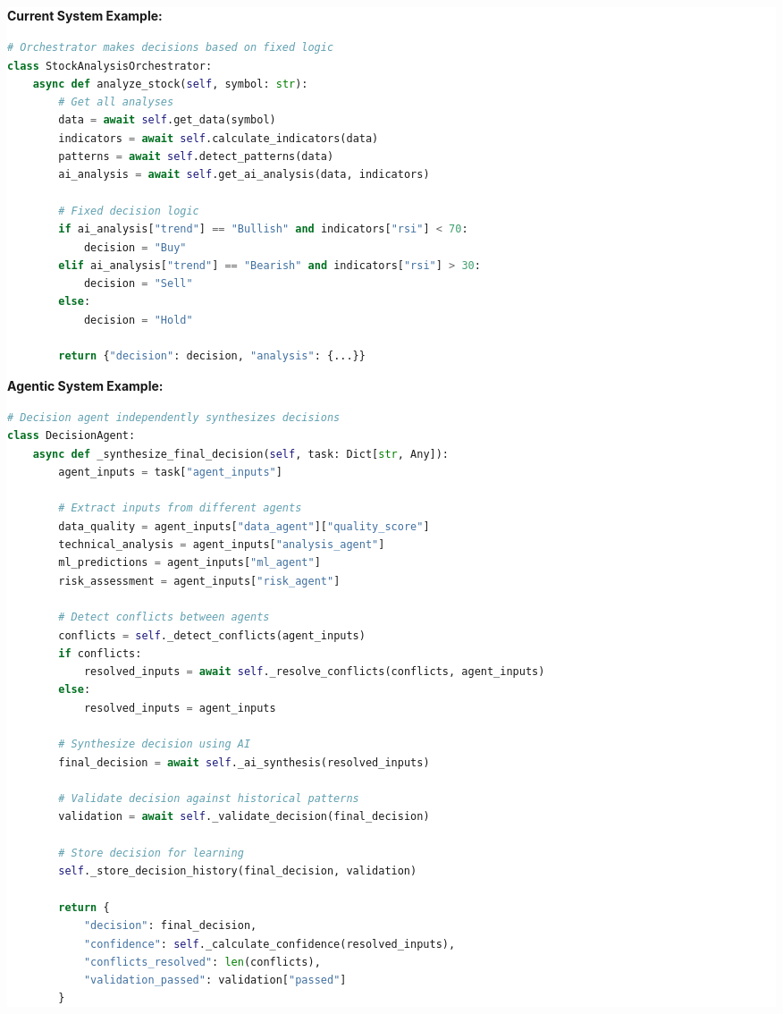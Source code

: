 **Current System Example:**
```python
# Orchestrator makes decisions based on fixed logic
class StockAnalysisOrchestrator:
    async def analyze_stock(self, symbol: str):
        # Get all analyses
        data = await self.get_data(symbol)
        indicators = await self.calculate_indicators(data)
        patterns = await self.detect_patterns(data)
        ai_analysis = await self.get_ai_analysis(data, indicators)
        
        # Fixed decision logic
        if ai_analysis["trend"] == "Bullish" and indicators["rsi"] < 70:
            decision = "Buy"
        elif ai_analysis["trend"] == "Bearish" and indicators["rsi"] > 30:
            decision = "Sell"
        else:
            decision = "Hold"
        
        return {"decision": decision, "analysis": {...}}
```

**Agentic System Example:**
```python
# Decision agent independently synthesizes decisions
class DecisionAgent:
    async def _synthesize_final_decision(self, task: Dict[str, Any]):
        agent_inputs = task["agent_inputs"]
        
        # Extract inputs from different agents
        data_quality = agent_inputs["data_agent"]["quality_score"]
        technical_analysis = agent_inputs["analysis_agent"]
        ml_predictions = agent_inputs["ml_agent"]
        risk_assessment = agent_inputs["risk_agent"]
        
        # Detect conflicts between agents
        conflicts = self._detect_conflicts(agent_inputs)
        if conflicts:
            resolved_inputs = await self._resolve_conflicts(conflicts, agent_inputs)
        else:
            resolved_inputs = agent_inputs
        
        # Synthesize decision using AI
        final_decision = await self._ai_synthesis(resolved_inputs)
        
        # Validate decision against historical patterns
        validation = await self._validate_decision(final_decision)
        
        # Store decision for learning
        self._store_decision_history(final_decision, validation)
        
        return {
            "decision": final_decision,
            "confidence": self._calculate_confidence(resolved_inputs),
            "conflicts_resolved": len(conflicts),
            "validation_passed": validation["passed"]
        }
```
